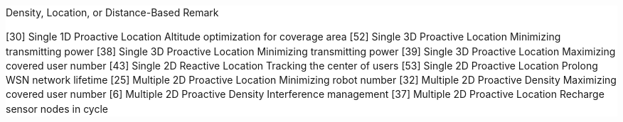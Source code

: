 Density, Location, 
or Distance-Based 
Remark 

[30] 
Single 
1D 
Proactive 
Location 
Altitude optimization for coverage area 
[52] 
Single 
3D 
Proactive 
Location 
Minimizing transmitting power 
[38] 
Single 
3D 
Proactive 
Location 
Minimizing transmitting power 
[39] 
Single 
3D 
Proactive 
Location 
Maximizing covered user number 
[43] 
Single 
2D 
Reactive 
Location 
Tracking the center of users 
[53] 
Single 
2D 
Proactive 
Location 
Prolong WSN network lifetime 
[25] 
Multiple 
2D 
Proactive 
Location 
Minimizing robot number 
[32] 
Multiple 
2D 
Proactive 
Density 
Maximizing covered user number 
[6] 
Multiple 
2D 
Proactive 
Density 
Interference management 
[37] 
Multiple 
2D 
Proactive 
Location 
Recharge sensor nodes in cycle 